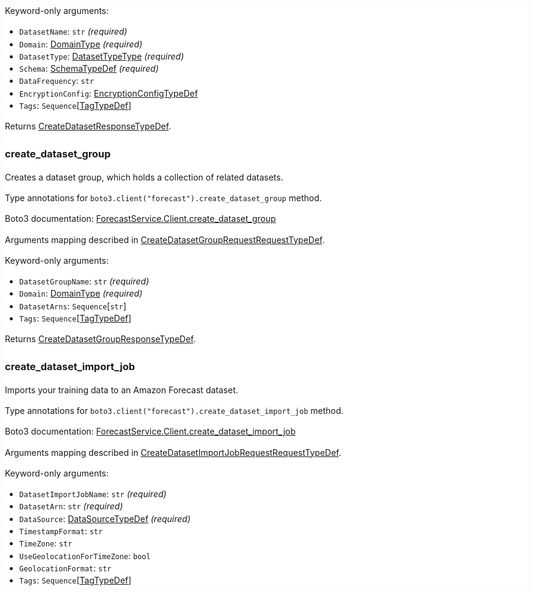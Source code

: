 Keyword-only arguments:

- `DatasetName`: `str` *(required)*
- `Domain`: [DomainType](./literals.md#domaintype) *(required)*
- `DatasetType`: [DatasetTypeType](./literals.md#datasettypetype) *(required)*
- `Schema`: [SchemaTypeDef](./type_defs.md#schematypedef) *(required)*
- `DataFrequency`: `str`
- `EncryptionConfig`:
  [EncryptionConfigTypeDef](./type_defs.md#encryptionconfigtypedef)
- `Tags`: `Sequence`\[[TagTypeDef](./type_defs.md#tagtypedef)\]

Returns
[CreateDatasetResponseTypeDef](./type_defs.md#createdatasetresponsetypedef).

### create_dataset_group

Creates a dataset group, which holds a collection of related datasets.

Type annotations for `boto3.client("forecast").create_dataset_group` method.

Boto3 documentation:
[ForecastService.Client.create_dataset_group](https://boto3.amazonaws.com/v1/documentation/api/latest/reference/services/forecast.html#ForecastService.Client.create_dataset_group)

Arguments mapping described in
[CreateDatasetGroupRequestRequestTypeDef](./type_defs.md#createdatasetgrouprequestrequesttypedef).

Keyword-only arguments:

- `DatasetGroupName`: `str` *(required)*
- `Domain`: [DomainType](./literals.md#domaintype) *(required)*
- `DatasetArns`: `Sequence`\[`str`\]
- `Tags`: `Sequence`\[[TagTypeDef](./type_defs.md#tagtypedef)\]

Returns
[CreateDatasetGroupResponseTypeDef](./type_defs.md#createdatasetgroupresponsetypedef).

### create_dataset_import_job

Imports your training data to an Amazon Forecast dataset.

Type annotations for `boto3.client("forecast").create_dataset_import_job`
method.

Boto3 documentation:
[ForecastService.Client.create_dataset_import_job](https://boto3.amazonaws.com/v1/documentation/api/latest/reference/services/forecast.html#ForecastService.Client.create_dataset_import_job)

Arguments mapping described in
[CreateDatasetImportJobRequestRequestTypeDef](./type_defs.md#createdatasetimportjobrequestrequesttypedef).

Keyword-only arguments:

- `DatasetImportJobName`: `str` *(required)*
- `DatasetArn`: `str` *(required)*
- `DataSource`: [DataSourceTypeDef](./type_defs.md#datasourcetypedef)
  *(required)*
- `TimestampFormat`: `str`
- `TimeZone`: `str`
- `UseGeolocationForTimeZone`: `bool`
- `GeolocationFormat`: `str`
- `Tags`: `Sequence`\[[TagTypeDef](./type_defs.md#tagtypedef)\]
